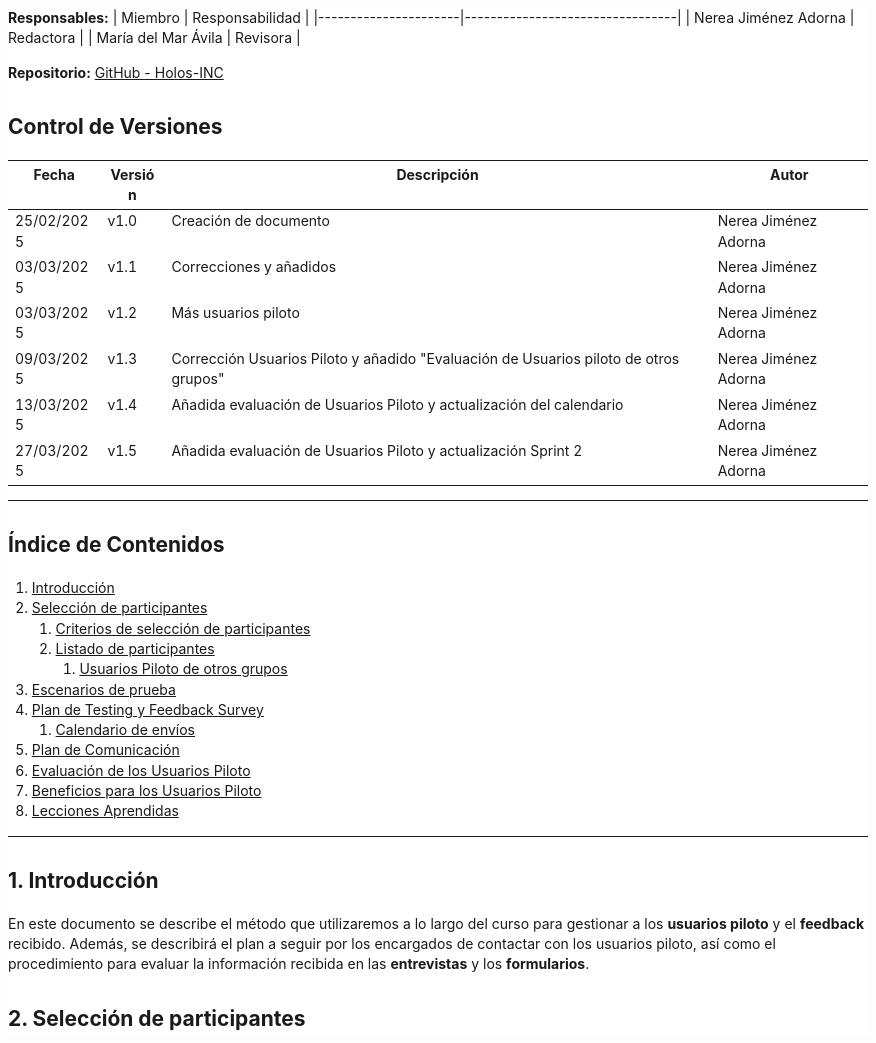 **Responsables:**
| Miembro              | Responsabilidad                 |
|----------------------|---------------------------------|
| Nerea Jiménez Adorna  |  Redactora                     |
| María del Mar Ávila   |  Revisora                      |

**Repositorio:** [GitHub - Holos-INC](https://github.com/Holos-INC/Docusaurus-Holos)


## Control de Versiones

| Fecha      | Versión | Descripción           | Autor                    |
|------------|---------|-----------------------|--------------------------|
| 25/02/2025 | v1.0    | Creación de documento | Nerea Jiménez Adorna       |
| 03/03/2025 | v1.1    | Correcciones y añadidos | Nerea Jiménez Adorna       |
| 03/03/2025 | v1.2    | Más usuarios piloto | Nerea Jiménez Adorna       |
| 09/03/2025 | v1.3    | Corrección Usuarios Piloto y añadido "Evaluación de Usuarios piloto de otros grupos" | Nerea Jiménez Adorna  |
| 13/03/2025 | v1.4    | Añadida evaluación de Usuarios Piloto y actualización del calendario | Nerea Jiménez Adorna  |
| 27/03/2025 | v1.5    | Añadida evaluación de Usuarios Piloto y actualización Sprint 2 | Nerea Jiménez Adorna  |
---

## Índice de Contenidos
1. [Introducción](#1-introducción)
2. [Selección de participantes](#2-selección-de-participantes)
    1. [Criterios de selección de participantes](#21-criterios-de-selección-de-participantes)
    2. [Listado de participantes](#22-listado-de-participantes)
        1. [Usuarios Piloto de otros grupos](#221-usuarios-piloto-de-otros-grupos)
3. [Escenarios de prueba](#3-escenarios-de-prueba)
4. [Plan de Testing y Feedback Survey](#4-plan-de-testing-y-feedback-survey)
    1. [Calendario de envíos](#41-calendario-de-envíos)
5. [Plan de Comunicación](#5-plan-de-comunicación)
6. [Evaluación de los Usuarios Piloto](#6-evaluación-de-los-usuarios-piloto)
7. [Beneficios para los Usuarios Piloto](#7-beneficios-para-los-usuarios-piloto)
8. [Lecciones Aprendidas](#8-lecciones-aprendidas)
   
---

## 1. Introducción

En este documento se describe el método que utilizaremos a lo largo del curso para gestionar a los **usuarios piloto** y el **feedback** recibido. Además, se describirá el plan a seguir por los encargados de contactar con los usuarios piloto, así como el procedimiento para evaluar la información recibida en las **entrevistas** y los **formularios**.


## 2. Selección de participantes
